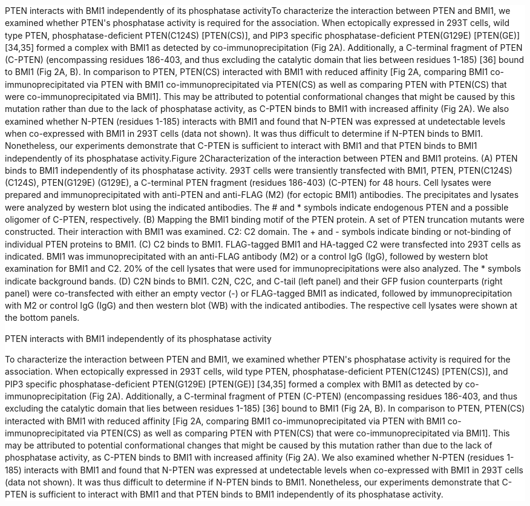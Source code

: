 PTEN interacts with BMI1 independently of its phosphatase activityTo characterize the interaction between PTEN and BMI1, we examined whether PTEN's phosphatase activity is required for the association. When ectopically expressed in 293T cells, wild type PTEN, phosphatase-deficient PTEN(C124S) [PTEN(CS)], and PIP3 specific phosphatase-deficient PTEN(G129E) [PTEN(GE)] [34,35] formed a complex with BMI1 as detected by co-immunoprecipitation (Fig 2A). Additionally, a C-terminal fragment of PTEN (C-PTEN) (encompassing residues 186-403, and thus excluding the catalytic domain that lies between residues 1-185) [36] bound to BMI1 (Fig 2A, B). In comparison to PTEN, PTEN(CS) interacted with BMI1 with reduced affinity [Fig 2A, comparing BMI1 co-immunoprecipitated via PTEN with BMI1 co-immunoprecipitated via PTEN(CS) as well as comparing PTEN with PTEN(CS) that were co-immunoprecipitated via BMI1]. This may be attributed to potential conformational changes that might be caused by this mutation rather than due to the lack of phosphatase activity, as C-PTEN binds to BMI1 with increased affinity (Fig 2A). We also examined whether N-PTEN (residues 1-185) interacts with BMI1 and found that N-PTEN was expressed at undetectable levels when co-expressed with BMI1 in 293T cells (data not shown). It was thus difficult to determine if N-PTEN binds to BMI1. Nonetheless, our experiments demonstrate that C-PTEN is sufficient to interact with BMI1 and that PTEN binds to BMI1 independently of its phosphatase activity.Figure 2Characterization of the interaction between PTEN and BMI1 proteins. (A) PTEN binds to BMI1 independently of its phosphatase activity. 293T cells were transiently transfected with BMI1, PTEN, PTEN(C124S) (C124S), PTEN(G129E) (G129E), a C-terminal PTEN fragment (residues 186-403) (C-PTEN) for 48 hours. Cell lysates were prepared and immunoprecipitated with anti-PTEN and anti-FLAG (M2) (for ectopic BMI1) antibodies. The precipitates and lysates were analyzed by western blot using the indicated antibodies. The # and * symbols indicate endogenous PTEN and a possible oligomer of C-PTEN, respectively. (B) Mapping the BMI1 binding motif of the PTEN protein. A set of PTEN truncation mutants were constructed. Their interaction with BMI1 was examined. C2: C2 domain. The + and - symbols indicate binding or not-binding of individual PTEN proteins to BMI1. (C) C2 binds to BMI1. FLAG-tagged BMI1 and HA-tagged C2 were transfected into 293T cells as indicated. BMI1 was immunoprecipitated with an anti-FLAG antibody (M2) or a control IgG (IgG), followed by western blot examination for BMI1 and C2. 20% of the cell lysates that were used for immunoprecipitations were also analyzed. The * symbols indicate background bands. (D) C2N binds to BMI1. C2N, C2C, and C-tail (left panel) and their GFP fusion counterparts (right panel) were co-transfected with either an empty vector (-) or FLAG-tagged BMI1 as indicated, followed by immunoprecipitation with M2 or control IgG (IgG) and then western blot (WB) with the indicated antibodies. The respective cell lysates were shown at the bottom panels.

PTEN interacts with BMI1 independently of its phosphatase activity

To characterize the interaction between PTEN and BMI1, we examined whether PTEN's phosphatase activity is required for the association. When ectopically expressed in 293T cells, wild type PTEN, phosphatase-deficient PTEN(C124S) [PTEN(CS)], and PIP3 specific phosphatase-deficient PTEN(G129E) [PTEN(GE)] [34,35] formed a complex with BMI1 as detected by co-immunoprecipitation (Fig 2A). Additionally, a C-terminal fragment of PTEN (C-PTEN) (encompassing residues 186-403, and thus excluding the catalytic domain that lies between residues 1-185) [36] bound to BMI1 (Fig 2A, B). In comparison to PTEN, PTEN(CS) interacted with BMI1 with reduced affinity [Fig 2A, comparing BMI1 co-immunoprecipitated via PTEN with BMI1 co-immunoprecipitated via PTEN(CS) as well as comparing PTEN with PTEN(CS) that were co-immunoprecipitated via BMI1]. This may be attributed to potential conformational changes that might be caused by this mutation rather than due to the lack of phosphatase activity, as C-PTEN binds to BMI1 with increased affinity (Fig 2A). We also examined whether N-PTEN (residues 1-185) interacts with BMI1 and found that N-PTEN was expressed at undetectable levels when co-expressed with BMI1 in 293T cells (data not shown). It was thus difficult to determine if N-PTEN binds to BMI1. Nonetheless, our experiments demonstrate that C-PTEN is sufficient to interact with BMI1 and that PTEN binds to BMI1 independently of its phosphatase activity.
